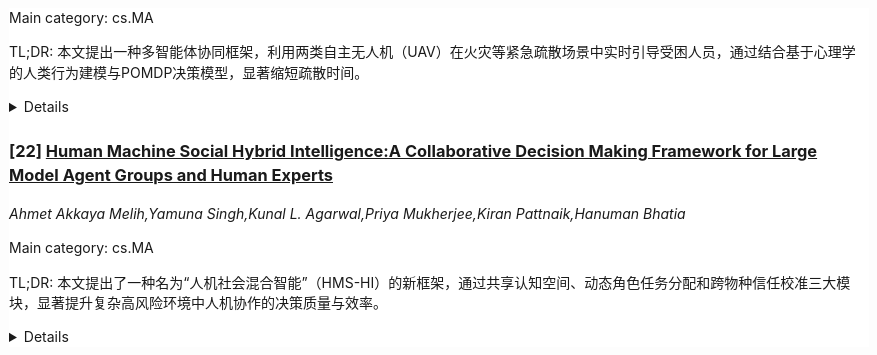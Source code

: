 Main category: cs.MA

TL;DR: 本文提出一种多智能体协同框架，利用两类自主无人机（UAV）在火灾等紧急疏散场景中实时引导受困人员，通过结合基于心理学的人类行为建模与POMDP决策模型，显著缩短疏散时间。


<details><summary>Details</summary></details>


### [22] [Human Machine Social Hybrid Intelligence:A Collaborative Decision Making Framework for Large Model Agent Groups and Human Experts](https://arxiv.org/abs/2510.24030)
*Ahmet Akkaya Melih,Yamuna Singh,Kunal L. Agarwal,Priya Mukherjee,Kiran Pattnaik,Hanuman Bhatia*

Main category: cs.MA

TL;DR: 本文提出了一种名为“人机社会混合智能”（HMS-HI）的新框架，通过共享认知空间、动态角色任务分配和跨物种信任校准三大模块，显著提升复杂高风险环境中人机协作的决策质量与效率。


<details><summary>Details</summary></details>
